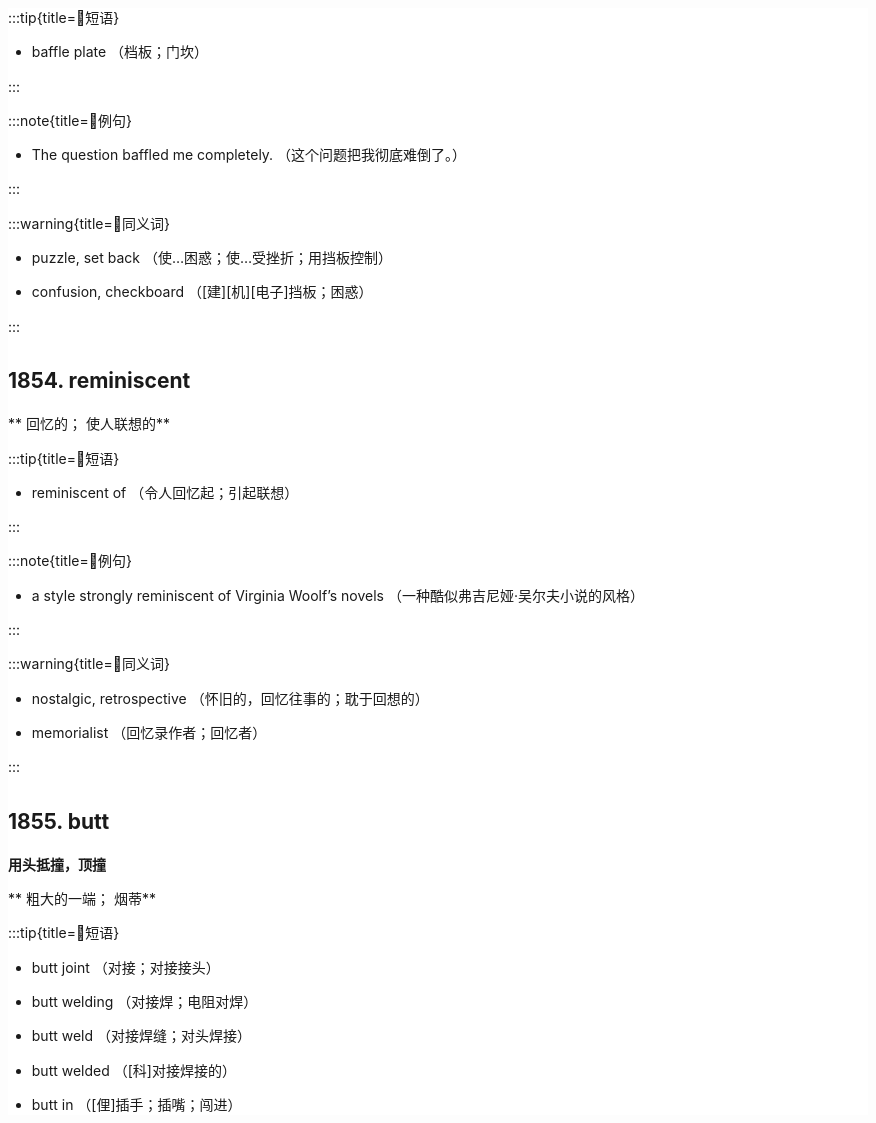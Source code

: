 :::tip{title=🤩短语}

- baffle plate （档板；门坎）

:::

:::note{title=🎤例句}

- The question baffled me completely. （这个问题把我彻底难倒了。）

:::

:::warning{title=🤔同义词}

- puzzle, set back （使…困惑；使…受挫折；用挡板控制）

- confusion, checkboard （[建][机][电子]挡板；困惑）

:::


## 1854. reminiscent

** 回忆的； 使人联想的**

:::tip{title=🤩短语}

- reminiscent of （令人回忆起；引起联想）

:::

:::note{title=🎤例句}

- a style strongly reminiscent of Virginia Woolf’s novels （一种酷似弗吉尼娅·吴尔夫小说的风格）

:::

:::warning{title=🤔同义词}

- nostalgic, retrospective （怀旧的，回忆往事的；耽于回想的）

- memorialist （回忆录作者；回忆者）

:::


## 1855. butt

**用头抵撞，顶撞**

** 粗大的一端； 烟蒂**

:::tip{title=🤩短语}

- butt joint （对接；对接接头）

- butt welding （对接焊；电阻对焊）

- butt weld （对接焊缝；对头焊接）

- butt welded （[科]对接焊接的）

- butt in （[俚]插手；插嘴；闯进）
